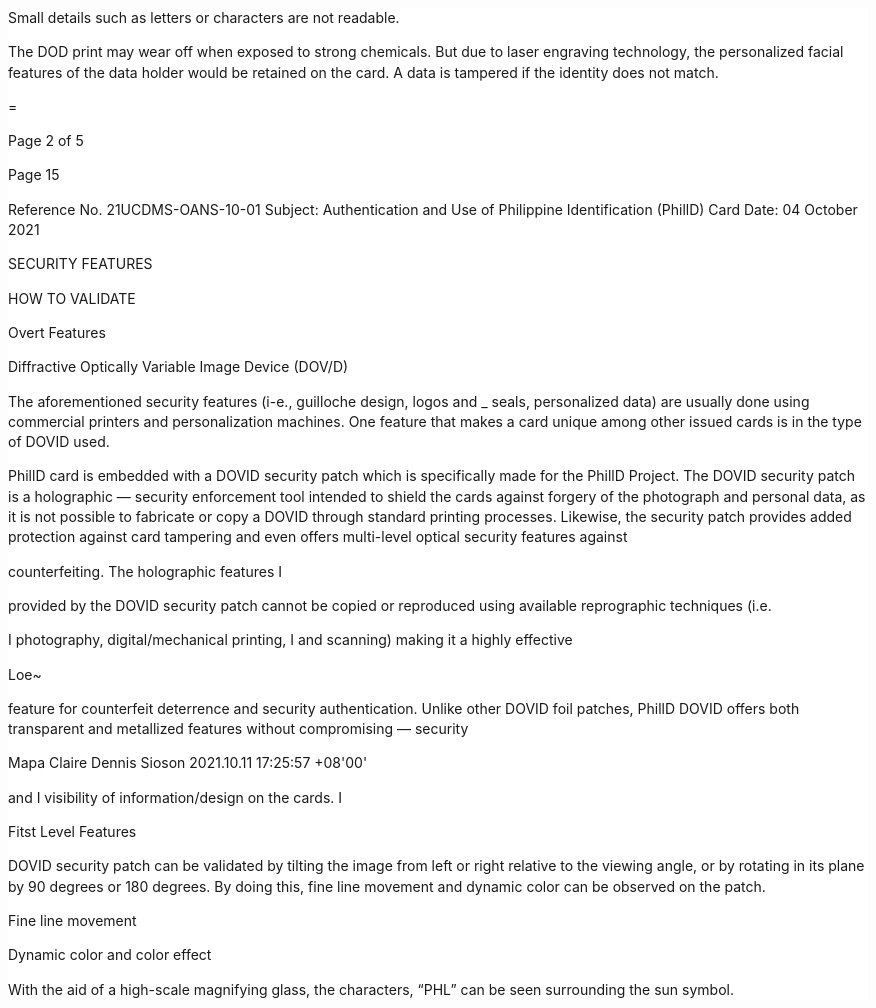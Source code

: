 Small details such as letters or characters are not readable.

The DOD print may wear off when exposed to strong chemicals. But due to laser engraving technology, the personalized facial features of the data holder would be retained on the card. A data is tampered if the identity does not match.

=

Page 2 of 5

Page 15

Reference No. 21UCDMS-OANS-10-01 Subject: Authentication and Use of Philippine Identification (PhillD) Card Date: 04 October 2021

SECURITY FEATURES

HOW TO VALIDATE

Overt Features

Diffractive Optically Variable Image Device (DOV/D)

The aforementioned security features (i-e., guilloche design, logos and _ seals, personalized data) are usually done using commercial printers and personalization machines. One feature that makes a card unique among other issued cards is in the type of DOVID used.

PhillD card is embedded with a DOVID security patch which is specifically made for the PhillD Project. The DOVID security patch is a holographic — security enforcement tool intended to shield the cards against forgery of the photograph and personal data, as it is not possible to fabricate or copy a DOVID through standard printing processes. Likewise, the security patch provides added protection against card tampering and even offers multi-level optical security features against

counterfeiting. The holographic features I

provided by the DOVID security patch cannot be copied or reproduced using available reprographic techniques (i.e.

I photography, digital/mechanical printing, I and scanning) making it a highly effective

Loe~

feature for counterfeit deterrence and security authentication. Unlike other DOVID foil patches, PhillD DOVID offers both transparent and metallized features without compromising — security

Mapa Claire Dennis Sioson 2021.10.11 17:25:57 +08'00'

and I visibility of information/design on the cards. I

Fitst Level Features

DOVID security patch can be validated by tilting the image from left or right relative to the viewing angle, or by rotating in its plane by 90 degrees or 180 degrees. By doing this, fine line movement and dynamic color can be observed on the patch.

Fine line movement

Dynamic color and color effect

With the aid of a high-scale magnifying glass, the characters, “PHL” can be seen surrounding the sun symbol.
